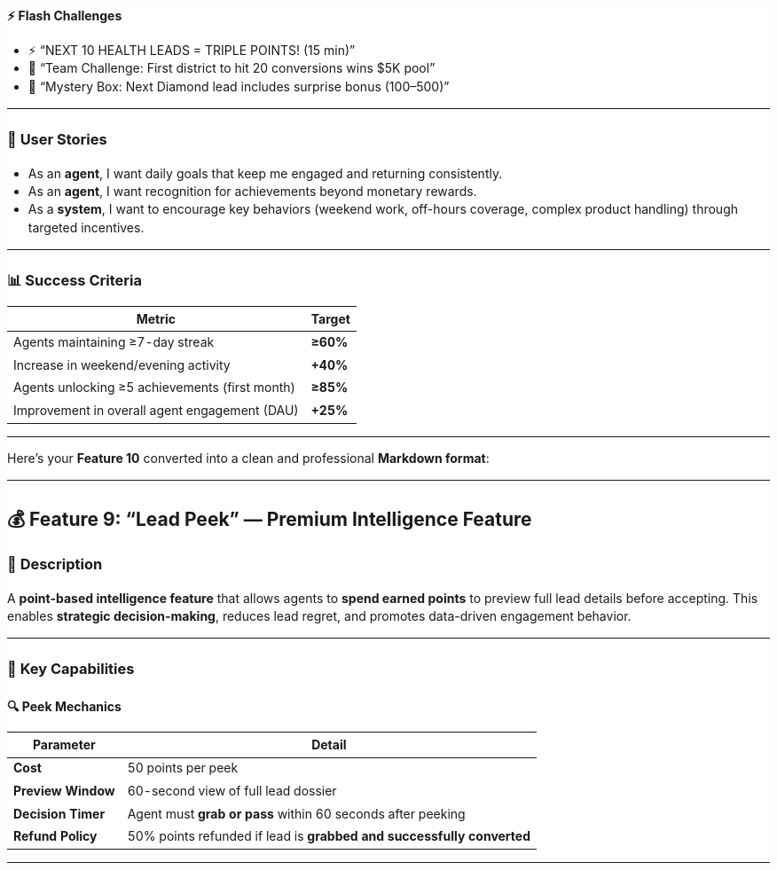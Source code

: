 #### ⚡ **Flash Challenges**

* ⚡ “NEXT 10 HEALTH LEADS = TRIPLE POINTS! (15 min)”
* 🎯 “Team Challenge: First district to hit 20 conversions wins $5K pool”
* 💎 “Mystery Box: Next Diamond lead includes surprise bonus ($100–$500)”

---

### 👥 **User Stories**

* As an **agent**, I want daily goals that keep me engaged and returning consistently.
* As an **agent**, I want recognition for achievements beyond monetary rewards.
* As a **system**, I want to encourage key behaviors (weekend work, off-hours coverage, complex product handling) through targeted incentives.

---

### 📊 **Success Criteria**

| Metric                                         | Target   |
| ---------------------------------------------- | -------- |
| Agents maintaining ≥7-day streak               | **≥60%** |
| Increase in weekend/evening activity           | **+40%** |
| Agents unlocking ≥5 achievements (first month) | **≥85%** |
| Improvement in overall agent engagement (DAU)  | **+25%** |

---
Here’s your **Feature 10** converted into a clean and professional **Markdown format**:

---

## 💰 Feature 9: “Lead Peek” — Premium Intelligence Feature

### 📝 **Description**

A **point-based intelligence feature** that allows agents to **spend earned points** to preview full lead details before accepting.
This enables **strategic decision-making**, reduces lead regret, and promotes data-driven engagement behavior.

---

### 🧩 **Key Capabilities**

#### 🔍 **Peek Mechanics**

| Parameter          | Detail                                                                |
| ------------------ | --------------------------------------------------------------------- |
| **Cost**           | 50 points per peek                                                    |
| **Preview Window** | 60-second view of full lead dossier                                   |
| **Decision Timer** | Agent must **grab or pass** within 60 seconds after peeking           |
| **Refund Policy**  | 50% points refunded if lead is **grabbed and successfully converted** |

---